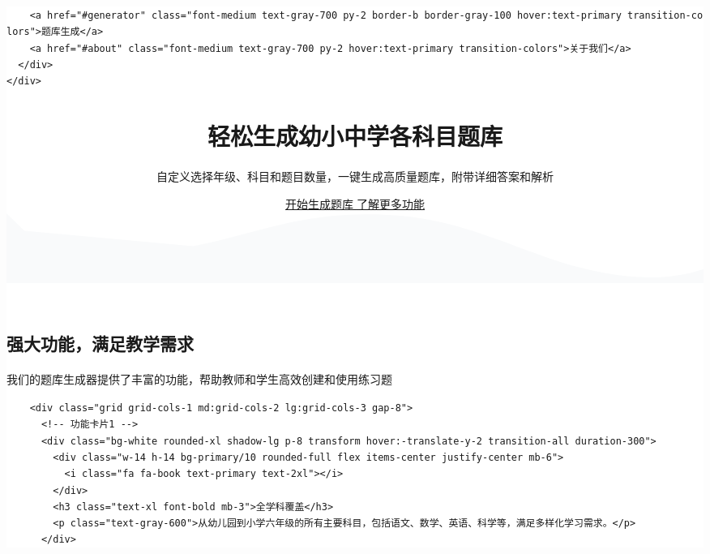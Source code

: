         <a href="#generator" class="font-medium text-gray-700 py-2 border-b border-gray-100 hover:text-primary transition-colors">题库生成</a>
        <a href="#about" class="font-medium text-gray-700 py-2 hover:text-primary transition-colors">关于我们</a>
      </div>
    </div>
  </nav>

  
  <header class="relative bg-gradient-to-br from-primary/90 to-primary overflow-hidden">
    <div class="absolute inset-0 bg-[url('https://picsum.photos/id/24/1920/1080')] bg-cover bg-center opacity-10"></div>
    <div class="container mx-auto px-4 py-20 md:py-32 relative z-10">
      <div class="max-w-3xl mx-auto text-center">
        <h1 class="text-[clamp(2rem,5vw,3.5rem)] font-bold text-white mb-6 leading-tight text-shadow">轻松生成幼小中学各科目题库</h1>
        <p class="text-[clamp(1rem,2vw,1.25rem)] text-white/90 mb-10 max-w-2xl mx-auto">
          自定义选择年级、科目和题目数量，一键生成高质量题库，附带详细答案和解析
        </p>
        <div class="flex flex-col sm:flex-row justify-center gap-4">
          <a href="#generator" class="bg-white text-primary font-medium px-8 py-3 rounded-lg shadow-lg hover:shadow-xl transform hover:-translate-y-1 transition-all duration-300">
            开始生成题库
          </a>
          <a href="#features" class="bg-transparent border-2 border-white text-white font-medium px-8 py-3 rounded-lg hover:bg-white/10 transition-all duration-300">
            了解更多功能
          </a>
        </div>
      </div>
    </div>
    <div class="absolute bottom-0 left-0 w-full overflow-hidden leading-0">
      <svg xmlns="http://www.w3.org/2000/svg" viewBox="0 0 1200 120" preserveAspectRatio="none" class="w-full h-[60px] md:h-[80px]">
        <path d="M321.39,56.44c58-10.79,114.16-30.13,172-41.86,82.39-16.72,168.19-17.73,250.45-.39C823.78,31,906.67,72,985.66,92.83c70.05,18.48,146.53,26.09,214.34,3V120H0V0C0,0,31,30,31,30z" fill="#F9FAFB"></path>
      </svg>
    </div>
  </header>

  <main class="flex-grow">
    <!-- 功能介绍 -->
    <section id="features" class="py-20 bg-gray-50">
      <div class="container mx-auto px-4">
        <div class="text-center mb-16">
          <h2 class="text-[clamp(1.5rem,3vw,2.5rem)] font-bold text-dark mb-4">强大功能，满足教学需求</h2>
          <p class="text-gray-600 max-w-2xl mx-auto">我们的题库生成器提供了丰富的功能，帮助教师和学生高效创建和使用练习题</p>
        </div>
        
        <div class="grid grid-cols-1 md:grid-cols-2 lg:grid-cols-3 gap-8">
          <!-- 功能卡片1 -->
          <div class="bg-white rounded-xl shadow-lg p-8 transform hover:-translate-y-2 transition-all duration-300">
            <div class="w-14 h-14 bg-primary/10 rounded-full flex items-center justify-center mb-6">
              <i class="fa fa-book text-primary text-2xl"></i>
            </div>
            <h3 class="text-xl font-bold mb-3">全学科覆盖</h3>
            <p class="text-gray-600">从幼儿园到小学六年级的所有主要科目，包括语文、数学、英语、科学等，满足多样化学习需求。</p>
          </div>
          